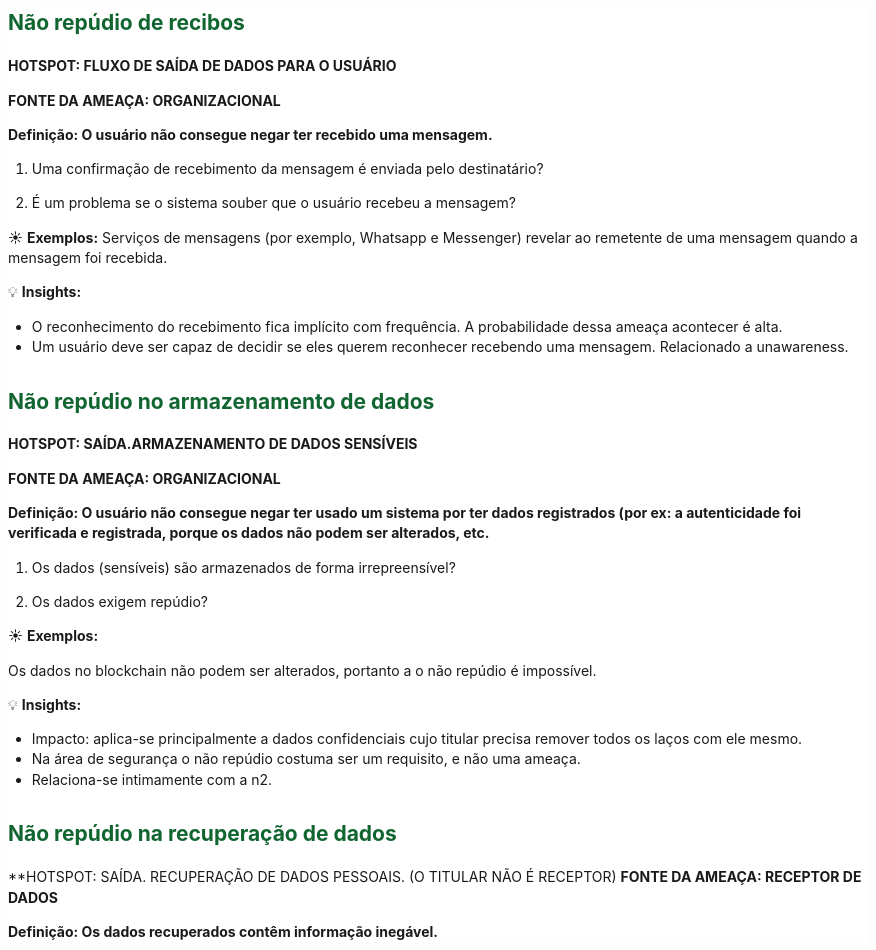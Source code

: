 ## <span style="color:#116530"> Não repúdio de recibos</span>

**HOTSPOT: FLUXO DE SAÍDA DE DADOS PARA O USUÁRIO**

**FONTE DA AMEAÇA: ORGANIZACIONAL** 

**Definição: O usuário não consegue negar ter recebido uma mensagem.**

1.  Uma confirmação de recebimento da mensagem é enviada pelo
    destinatário?

2.  É um problema se o sistema souber que o usuário recebeu a mensagem?

☀ **Exemplos:** 
Serviços de mensagens (por exemplo, Whatsapp e Messenger) revelar ao remetente de uma mensagem quando a mensagem foi recebida.

💡 **Insights:**

- O reconhecimento do recebimento fica implícito com frequência. A probabilidade dessa ameaça acontecer é alta.
- Um usuário deve ser capaz de decidir se eles querem reconhecer recebendo uma mensagem. Relacionado a unawareness.

## <span style="color:#116530"> Não repúdio no armazenamento de dados </span>

**HOTSPOT: SAÍDA.ARMAZENAMENTO DE DADOS SENSÍVEIS**

**FONTE DA AMEAÇA: ORGANIZACIONAL**

**Definição: O usuário não consegue negar ter usado um sistema por ter dados registrados (por ex: a autenticidade foi verificada e registrada,  porque os dados não podem ser alterados, etc.**

1.  Os dados (sensíveis) são armazenados de forma irrepreensível?

2.  Os dados exigem repúdio?

☀ **Exemplos:** 

Os dados no blockchain não podem ser alterados, portanto a o não repúdio é impossível. 

💡 **Insights:**

- Impacto: aplica-se principalmente a dados confidenciais cujo  titular precisa remover todos os laços com ele mesmo.
- Na área de segurança o não repúdio costuma ser um requisito, e não uma ameaça.
- Relaciona-se intimamente com a n2.

## <span style="color:#116530"> Não repúdio na recuperação de dados </span> 

**HOTSPOT: SAÍDA. RECUPERAÇÃO DE DADOS PESSOAIS. (O TITULAR NÃO É RECEPTOR)
**FONTE DA AMEAÇA: RECEPTOR DE DADOS**

**Definição: Os dados recuperados contêm informação inegável.**
